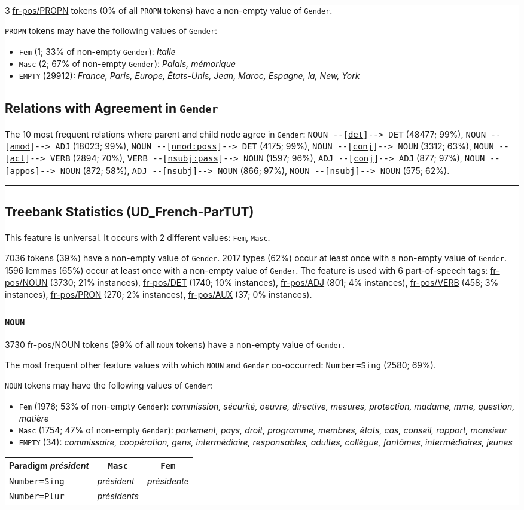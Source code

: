 3 [fr-pos/PROPN]() tokens (0% of all `PROPN` tokens) have a non-empty value of `Gender`.

`PROPN` tokens may have the following values of `Gender`:

* `Fem` (1; 33% of non-empty `Gender`): <em>Italie</em>
* `Masc` (2; 67% of non-empty `Gender`): <em>Palais, mémorique</em>
* `EMPTY` (29912): <em>France, Paris, Europe, États-Unis, Jean, Maroc, Espagne, la, New, York</em>

## Relations with Agreement in `Gender`

The 10 most frequent relations where parent and child node agree in `Gender`:
<tt>NOUN --[<a href="../dep/det.html">det</a>]--> DET</tt> (48477; 99%),
<tt>NOUN --[<a href="../dep/amod.html">amod</a>]--> ADJ</tt> (18023; 99%),
<tt>NOUN --[<a href="../dep/nmod:poss.html">nmod:poss</a>]--> DET</tt> (4175; 99%),
<tt>NOUN --[<a href="../dep/conj.html">conj</a>]--> NOUN</tt> (3312; 63%),
<tt>NOUN --[<a href="../dep/acl.html">acl</a>]--> VERB</tt> (2894; 70%),
<tt>VERB --[<a href="../dep/nsubj:pass.html">nsubj:pass</a>]--> NOUN</tt> (1597; 96%),
<tt>ADJ --[<a href="../dep/conj.html">conj</a>]--> ADJ</tt> (877; 97%),
<tt>NOUN --[<a href="../dep/appos.html">appos</a>]--> NOUN</tt> (872; 58%),
<tt>ADJ --[<a href="../dep/nsubj.html">nsubj</a>]--> NOUN</tt> (866; 97%),
<tt>NOUN --[<a href="../dep/nsubj.html">nsubj</a>]--> NOUN</tt> (575; 62%).



--------------------------------------------------------------------------------

## Treebank Statistics (UD_French-ParTUT)

This feature is universal.
It occurs with 2 different values: `Fem`, `Masc`.

7036 tokens (39%) have a non-empty value of `Gender`.
2017 types (62%) occur at least once with a non-empty value of `Gender`.
1596 lemmas (65%) occur at least once with a non-empty value of `Gender`.
The feature is used with 6 part-of-speech tags: [fr-pos/NOUN]() (3730; 21% instances), [fr-pos/DET]() (1740; 10% instances), [fr-pos/ADJ]() (801; 4% instances), [fr-pos/VERB]() (458; 3% instances), [fr-pos/PRON]() (270; 2% instances), [fr-pos/AUX]() (37; 0% instances).

### `NOUN`

3730 [fr-pos/NOUN]() tokens (99% of all `NOUN` tokens) have a non-empty value of `Gender`.

The most frequent other feature values with which `NOUN` and `Gender` co-occurred: <tt><a href="Number.html">Number</a>=Sing</tt> (2580; 69%).

`NOUN` tokens may have the following values of `Gender`:

* `Fem` (1976; 53% of non-empty `Gender`): <em>commission, sécurité, oeuvre, directive, mesures, protection, madame, mme, question, matière</em>
* `Masc` (1754; 47% of non-empty `Gender`): <em>parlement, pays, droit, programme, membres, états, cas, conseil, rapport, monsieur</em>
* `EMPTY` (34): <em>commissaire, coopération, gens, intermédiaire, responsables, adultes, collègue, fantômes, intermédiaires, jeunes</em>

<table>
  <tr><th>Paradigm <i>président</i></th><th><tt>Masc</tt></th><th><tt>Fem</tt></th></tr>
  <tr><td><tt><a href="Number.html">Number</a>=Sing</tt></td><td><em>président</em></td><td><em>présidente</em></td></tr>
  <tr><td><tt><a href="Number.html">Number</a>=Plur</tt></td><td><em>présidents</em></td><td></td></tr>
</table>
